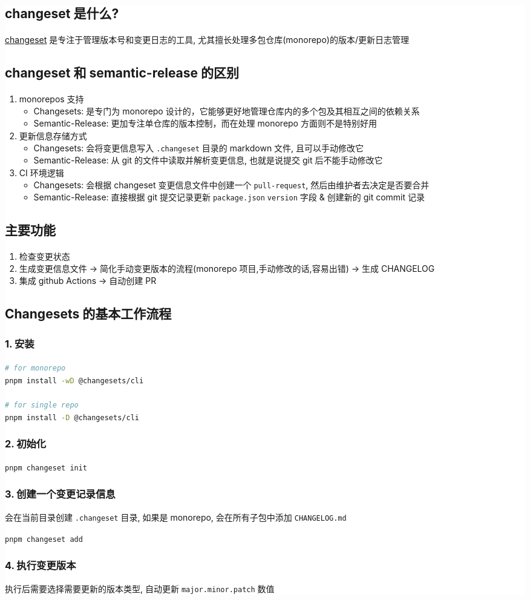 ## changeset 是什么?

[changeset](https://changesets-docs.vercel.app/zh) 是专注于管理版本号和变更日志的工具, 尤其擅长处理多包仓库(monorepo)的版本/更新日志管理

## changeset 和 semantic-release 的区别

1. monorepos 支持
   - Changesets: 是专门为 monorepo 设计的，它能够更好地管理仓库内的多个包及其相互之间的依赖关系
   - Semantic-Release: 更加专注单仓库的版本控制，而在处理 monorepo 方面则不是特别好用
2. 更新信息存储方式
   - Changesets: 会将变更信息写入 `.changeset` 目录的 markdown 文件, 且可以手动修改它
   - Semantic-Release: 从 git 的文件中读取并解析变更信息, 也就是说提交 git 后不能手动修改它
3. CI 环境逻辑
   - Changesets: 会根据 changeset 变更信息文件中创建一个 `pull-request`, 然后由维护者去决定是否要合并
   - Semantic-Release: 直接根据 git 提交记录更新 `package.json` `version` 字段 & 创建新的 git commit 记录

## 主要功能

1. 检查变更状态
2. 生成变更信息文件 -> 简化手动变更版本的流程(monorepo 项目,手动修改的话,容易出错) -> 生成 CHANGELOG
3. 集成 github Actions -> 自动创建 PR

## Changesets 的基本工作流程

### 1. 安装

```sh
# for monorepo
pnpm install -wD @changesets/cli

# for single repo
pnpm install -D @changesets/cli
```

### 2. 初始化

```sh
pnpm changeset init
```

### 3. 创建一个变更记录信息

会在当前目录创建 `.changeset` 目录, 如果是 monorepo, 会在所有子包中添加 `CHANGELOG.md`

```sh
pnpm changeset add
```

### 4. 执行变更版本

执行后需要选择需要更新的版本类型, 自动更新 `major.minor.patch` 数值
